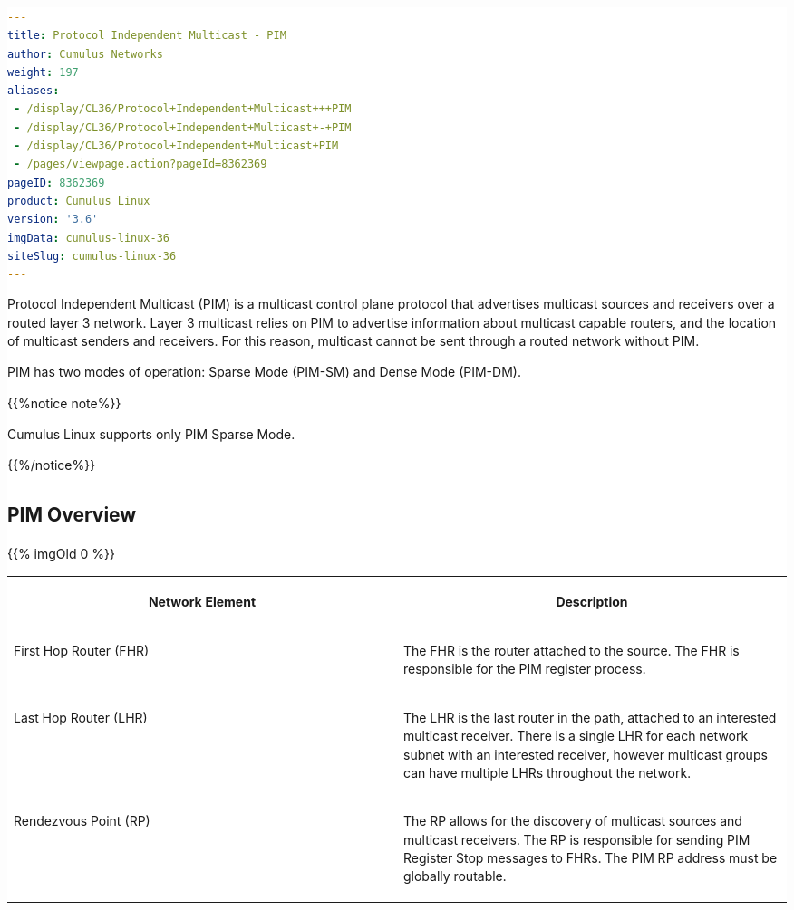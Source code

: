 ```yaml
---
title: Protocol Independent Multicast - PIM
author: Cumulus Networks
weight: 197
aliases:
 - /display/CL36/Protocol+Independent+Multicast+++PIM
 - /display/CL36/Protocol+Independent+Multicast+-+PIM
 - /display/CL36/Protocol+Independent+Multicast+PIM
 - /pages/viewpage.action?pageId=8362369
pageID: 8362369
product: Cumulus Linux
version: '3.6'
imgData: cumulus-linux-36
siteSlug: cumulus-linux-36
---
```

Protocol Independent Multicast (PIM) is a multicast control plane
protocol that advertises multicast sources and receivers over a routed
layer 3 network. Layer 3 multicast relies on PIM to advertise
information about multicast capable routers, and the location of
multicast senders and receivers. For this reason, multicast cannot be
sent through a routed network without PIM.

PIM has two modes of operation: Sparse Mode (PIM-SM) and Dense Mode
(PIM-DM).

{{%notice note%}}

Cumulus Linux supports only PIM Sparse Mode.

{{%/notice%}}

## PIM Overview

{{% imgOld 0 %}}

<table>
<colgroup>
<col style="width: 50%" />
<col style="width: 50%" />
</colgroup>
<thead>
<tr class="header">
<th><p>Network Element</p></th>
<th><p>Description</p></th>
</tr>
</thead>
<tbody>
<tr class="odd">
<td><p>First Hop Router (FHR)</p></td>
<td><p>The FHR is the router attached to the source. The FHR is responsible for the PIM register process.</p></td>
</tr>
<tr class="even">
<td><p>Last Hop Router (LHR)</p></td>
<td><p>The LHR is the last router in the path, attached to an interested multicast receiver. There is a single LHR for each network subnet with an interested receiver, however multicast groups can have multiple LHRs throughout the network.</p></td>
</tr>
<tr class="odd">
<td><p>Rendezvous Point (RP)</p></td>
<td><p>The RP allows for the discovery of multicast sources and multicast receivers. The RP is responsible for sending PIM Register Stop messages to FHRs. The PIM RP address must be globally routable.</p>
